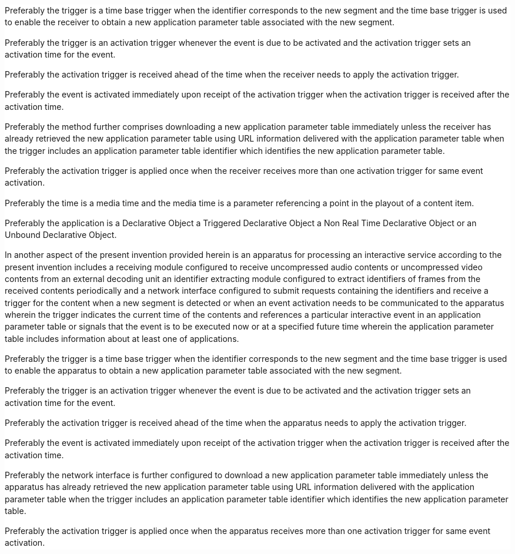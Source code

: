 Preferably the trigger is a time base trigger when the identifier corresponds to the new segment and the time base trigger is used to enable the receiver to obtain a new application parameter table associated with the new segment.

Preferably the trigger is an activation trigger whenever the event is due to be activated and the activation trigger sets an activation time for the event.

Preferably the activation trigger is received ahead of the time when the receiver needs to apply the activation trigger.

Preferably the event is activated immediately upon receipt of the activation trigger when the activation trigger is received after the activation time.

Preferably the method further comprises downloading a new application parameter table immediately unless the receiver has already retrieved the new application parameter table using URL information delivered with the application parameter table when the trigger includes an application parameter table identifier which identifies the new application parameter table.

Preferably the activation trigger is applied once when the receiver receives more than one activation trigger for same event activation.

Preferably the time is a media time and the media time is a parameter referencing a point in the playout of a content item.

Preferably the application is a Declarative Object a Triggered Declarative Object a Non Real Time Declarative Object or an Unbound Declarative Object.

In another aspect of the present invention provided herein is an apparatus for processing an interactive service according to the present invention includes a receiving module configured to receive uncompressed audio contents or uncompressed video contents from an external decoding unit an identifier extracting module configured to extract identifiers of frames from the received contents periodically and a network interface configured to submit requests containing the identifiers and receive a trigger for the content when a new segment is detected or when an event activation needs to be communicated to the apparatus wherein the trigger indicates the current time of the contents and references a particular interactive event in an application parameter table or signals that the event is to be executed now or at a specified future time wherein the application parameter table includes information about at least one of applications.

Preferably the trigger is a time base trigger when the identifier corresponds to the new segment and the time base trigger is used to enable the apparatus to obtain a new application parameter table associated with the new segment.

Preferably the trigger is an activation trigger whenever the event is due to be activated and the activation trigger sets an activation time for the event.

Preferably the activation trigger is received ahead of the time when the apparatus needs to apply the activation trigger.

Preferably the event is activated immediately upon receipt of the activation trigger when the activation trigger is received after the activation time.

Preferably the network interface is further configured to download a new application parameter table immediately unless the apparatus has already retrieved the new application parameter table using URL information delivered with the application parameter table when the trigger includes an application parameter table identifier which identifies the new application parameter table.

Preferably the activation trigger is applied once when the apparatus receives more than one activation trigger for same event activation.

